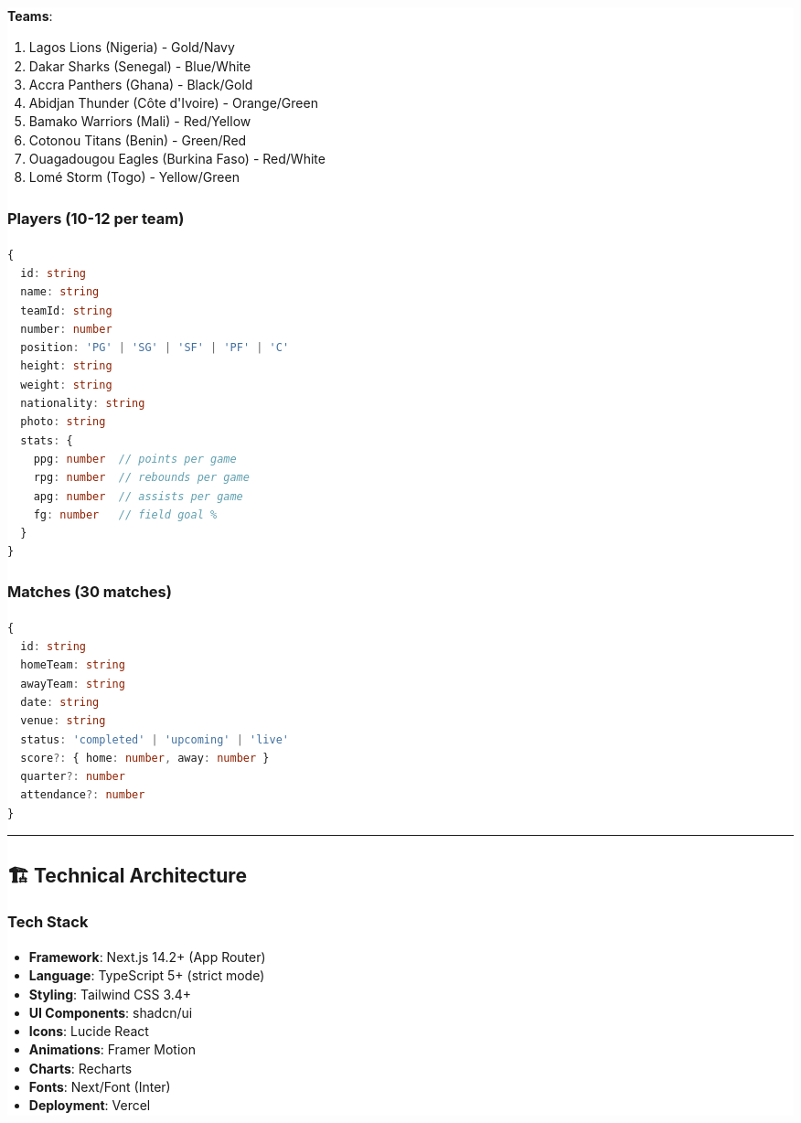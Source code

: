 **Teams**:
1. Lagos Lions (Nigeria) - Gold/Navy
2. Dakar Sharks (Senegal) - Blue/White
3. Accra Panthers (Ghana) - Black/Gold
4. Abidjan Thunder (Côte d'Ivoire) - Orange/Green
5. Bamako Warriors (Mali) - Red/Yellow
6. Cotonou Titans (Benin) - Green/Red
7. Ouagadougou Eagles (Burkina Faso) - Red/White
8. Lomé Storm (Togo) - Yellow/Green

### Players (10-12 per team)
```typescript
{
  id: string
  name: string
  teamId: string
  number: number
  position: 'PG' | 'SG' | 'SF' | 'PF' | 'C'
  height: string
  weight: string
  nationality: string
  photo: string
  stats: {
    ppg: number  // points per game
    rpg: number  // rebounds per game
    apg: number  // assists per game
    fg: number   // field goal %
  }
}
```

### Matches (30 matches)
```typescript
{
  id: string
  homeTeam: string
  awayTeam: string
  date: string
  venue: string
  status: 'completed' | 'upcoming' | 'live'
  score?: { home: number, away: number }
  quarter?: number
  attendance?: number
}
```

---

## 🏗️ Technical Architecture

### Tech Stack
- **Framework**: Next.js 14.2+ (App Router)
- **Language**: TypeScript 5+ (strict mode)
- **Styling**: Tailwind CSS 3.4+
- **UI Components**: shadcn/ui
- **Icons**: Lucide React
- **Animations**: Framer Motion
- **Charts**: Recharts
- **Fonts**: Next/Font (Inter)
- **Deployment**: Vercel
